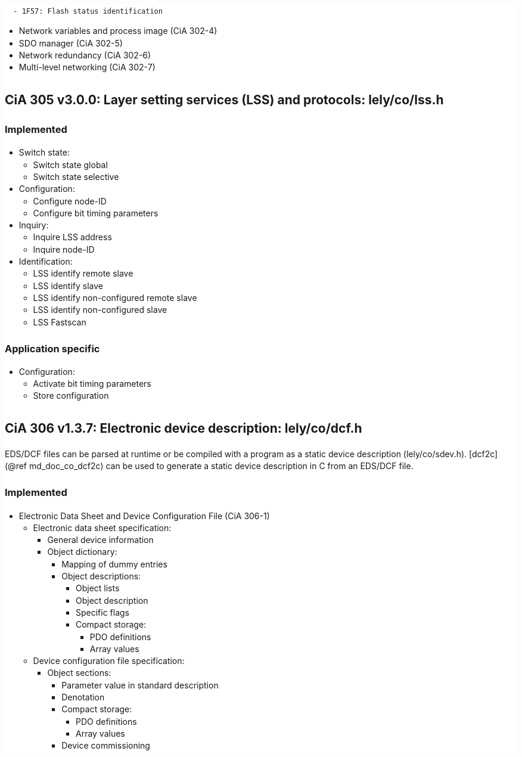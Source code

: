       - 1F57: Flash status identification
- Network variables and process image (CiA 302-4)
- SDO manager (CiA 302-5)
- Network redundancy (CiA 302-6)
- Multi-level networking (CiA 302-7)

CiA 305 v3.0.0: Layer setting services (LSS) and protocols: lely/co/lss.h
-------------------------------------------------------------------------

### Implemented

- Switch state:
  - Switch state global
  - Switch state selective
- Configuration:
  - Configure node-ID
  - Configure bit timing parameters
- Inquiry:
  - Inquire LSS address
  - Inquire node-ID
- Identification:
  - LSS identify remote slave
  - LSS identify slave
  - LSS identify non-configured remote slave
  - LSS identify non-configured slave
  - LSS Fastscan

### Application specific

- Configuration:
  - Activate bit timing parameters
  - Store configuration

CiA 306 v1.3.7: Electronic device description: lely/co/dcf.h
------------------------------------------------------------

EDS/DCF files can be parsed at runtime or be compiled with a program as a static
device description (lely/co/sdev.h). [dcf2c](@ref md_doc_co_dcf2c) can be used
to generate a static device description in C from an EDS/DCF file.

### Implemented

- Electronic Data Sheet and Device Configuration File (CiA 306-1)
  - Electronic data sheet specification:
    - General device information
    - Object dictionary:
      - Mapping of dummy entries
      - Object descriptions:
        - Object lists
        - Object description
        - Specific flags
        - Compact storage:
          - PDO definitions
          - Array values
  - Device configuration file specification:
    - Object sections:
      - Parameter value in standard description
      - Denotation
      - Compact storage:
        - PDO definitions
        - Array values
      - Device commissioning
